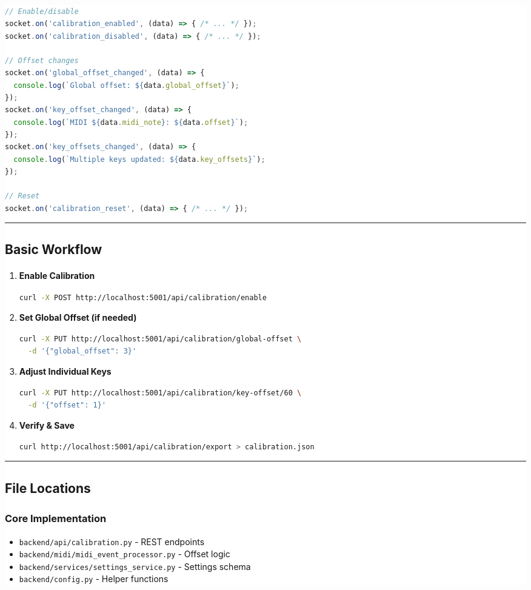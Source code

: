 ```javascript
// Enable/disable
socket.on('calibration_enabled', (data) => { /* ... */ });
socket.on('calibration_disabled', (data) => { /* ... */ });

// Offset changes
socket.on('global_offset_changed', (data) => { 
  console.log(`Global offset: ${data.global_offset}`);
});
socket.on('key_offset_changed', (data) => { 
  console.log(`MIDI ${data.midi_note}: ${data.offset}`);
});
socket.on('key_offsets_changed', (data) => { 
  console.log(`Multiple keys updated: ${data.key_offsets}`);
});

// Reset
socket.on('calibration_reset', (data) => { /* ... */ });
```

---

## Basic Workflow

1. **Enable Calibration**
   ```bash
   curl -X POST http://localhost:5001/api/calibration/enable
   ```

2. **Set Global Offset (if needed)**
   ```bash
   curl -X PUT http://localhost:5001/api/calibration/global-offset \
     -d '{"global_offset": 3}'
   ```

3. **Adjust Individual Keys**
   ```bash
   curl -X PUT http://localhost:5001/api/calibration/key-offset/60 \
     -d '{"offset": 1}'
   ```

4. **Verify & Save**
   ```bash
   curl http://localhost:5001/api/calibration/export > calibration.json
   ```

---

## File Locations

### Core Implementation
- `backend/api/calibration.py` - REST endpoints
- `backend/midi/midi_event_processor.py` - Offset logic
- `backend/services/settings_service.py` - Settings schema
- `backend/config.py` - Helper functions
